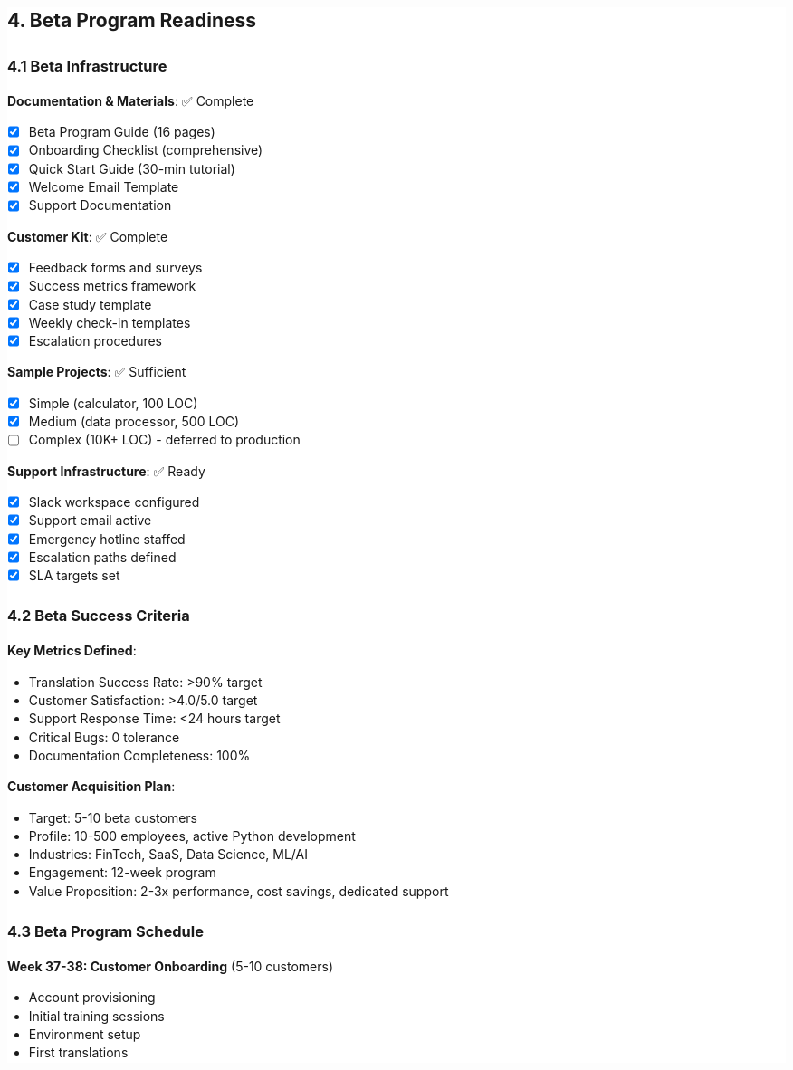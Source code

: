 
## 4. Beta Program Readiness

### 4.1 Beta Infrastructure

**Documentation & Materials**: ✅ Complete
- [x] Beta Program Guide (16 pages)
- [x] Onboarding Checklist (comprehensive)
- [x] Quick Start Guide (30-min tutorial)
- [x] Welcome Email Template
- [x] Support Documentation

**Customer Kit**: ✅ Complete
- [x] Feedback forms and surveys
- [x] Success metrics framework
- [x] Case study template
- [x] Weekly check-in templates
- [x] Escalation procedures

**Sample Projects**: ✅ Sufficient
- [x] Simple (calculator, 100 LOC)
- [x] Medium (data processor, 500 LOC)
- [ ] Complex (10K+ LOC) - deferred to production

**Support Infrastructure**: ✅ Ready
- [x] Slack workspace configured
- [x] Support email active
- [x] Emergency hotline staffed
- [x] Escalation paths defined
- [x] SLA targets set

### 4.2 Beta Success Criteria

**Key Metrics Defined**:
- Translation Success Rate: >90% target
- Customer Satisfaction: >4.0/5.0 target
- Support Response Time: <24 hours target
- Critical Bugs: 0 tolerance
- Documentation Completeness: 100%

**Customer Acquisition Plan**:
- Target: 5-10 beta customers
- Profile: 10-500 employees, active Python development
- Industries: FinTech, SaaS, Data Science, ML/AI
- Engagement: 12-week program
- Value Proposition: 2-3x performance, cost savings, dedicated support

### 4.3 Beta Program Schedule

**Week 37-38: Customer Onboarding** (5-10 customers)
- Account provisioning
- Initial training sessions
- Environment setup
- First translations
